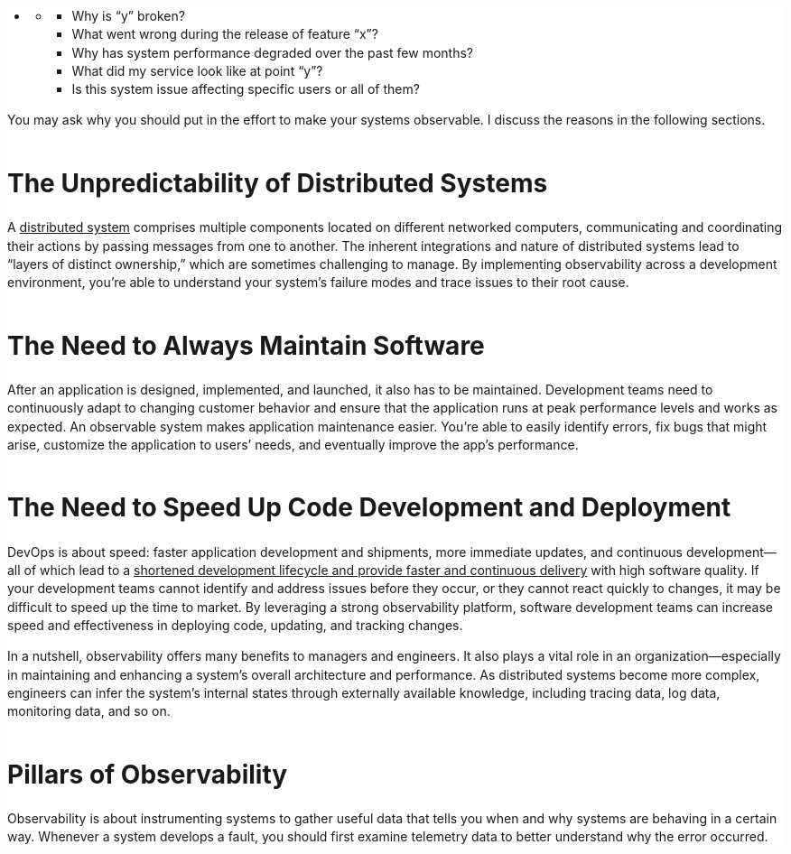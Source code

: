 - - - Why is “y” broken?
    - What went wrong during the release of feature “x”?
    - Why has system performance degraded over the past few months?
    - What did my service look like at point “y”?
    - Is this system issue affecting specific users or all of them?

You may ask why you should put in the effort to make your systems observable. I discuss the reasons in the following sections.

# The Unpredictability of Distributed Systems

A [distributed system](https://en.wikipedia.org/wiki/Distributed_computing) comprises multiple components located on different networked computers, communicating and coordinating their actions by passing messages from one to another. The inherent integrations and nature of distributed systems lead to “layers of distinct ownership,” which are sometimes challenging to manage. By implementing observability across a development environment, you’re able to understand your system’s failure modes and trace issues to their root cause.

# The Need to Always Maintain Software

After an application is designed, implemented, and launched, it also has to be maintained. Development teams need to continuously adapt to changing customer behavior and ensure that the application runs at peak performance levels and works as expected. An observable system makes application maintenance easier. You’re able to easily identify errors, fix bugs that might arise, customize the application to users’ needs, and eventually improve the app’s performance.



# The Need to Speed Up Code Development and Deployment

DevOps is about speed: faster application development and shipments, more immediate updates, and continuous development—all of which lead to a [shortened development lifecycle and provide faster and continuous delivery](https://www.microtool.de/en/knowledge/devops-for-faster-software-development-and-deployment/) with high software quality. If your development teams cannot identify and address issues before they occur, or they cannot react quickly to changes, it may be difficult to speed up the time to market. By leveraging a strong observability platform, software development teams can increase speed and effectiveness in deploying code, updating, and tracking changes.

In a nutshell, observability offers many benefits to managers and engineers. It also plays a vital role in an organization—especially in maintaining and enhancing a system’s overall architecture and performance. As distributed systems become more complex, engineers can infer the system’s internal states through externally available knowledge, including tracing data, log data, monitoring data, and so on.

# Pillars of Observability

Observability is about instrumenting systems to gather useful data that tells you when and why systems are behaving in a certain way. Whenever a system develops a fault, you should first examine telemetry data to better understand why the error occurred.
